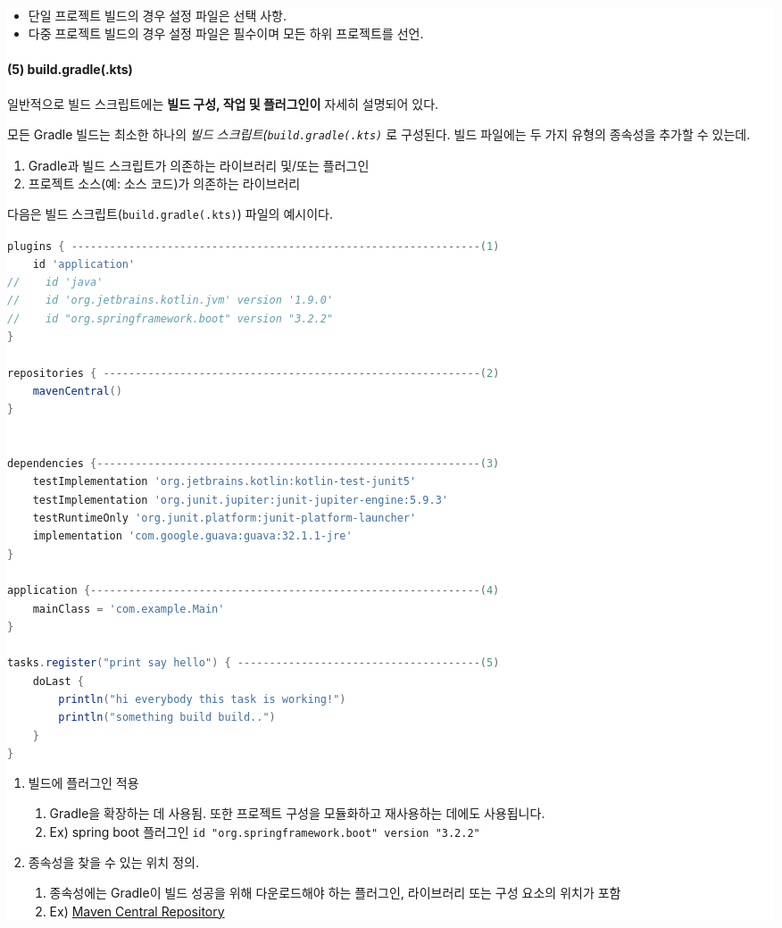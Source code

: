 - 단일 프로젝트 빌드의 경우 설정 파일은 선택 사항.
- 다중 프로젝트 빌드의 경우 설정 파일은 필수이며 모든 하위 프로젝트를 선언.

#### (5) build.gradle(.kts)

일반적으로 빌드 스크립트에는 **빌드 구성, 작업 및 플러그인이** 자세히 설명되어 있다.

모든 Gradle 빌드는 최소한 하나의 _빌드 스크립트(`build.gradle(.kts)`_ 로 구성된다. 빌드 파일에는 두 가지 유형의 종속성을 추가할 수 있는데.

1. Gradle과 빌드 스크립트가 의존하는 라이브러리 및/또는 플러그인
2. 프로젝트 소스(예: 소스 코드)가 의존하는 라이브러리

다음은 빌드 스크립트(`build.gradle(.kts)`) 파일의 예시이다.

```groovy
plugins { ----------------------------------------------------------------(1)
    id 'application'
//    id 'java'
//    id 'org.jetbrains.kotlin.jvm' version '1.9.0'
//    id "org.springframework.boot" version "3.2.2"
}

repositories { -----------------------------------------------------------(2)
    mavenCentral()
}


dependencies {------------------------------------------------------------(3)
    testImplementation 'org.jetbrains.kotlin:kotlin-test-junit5'
    testImplementation 'org.junit.jupiter:junit-jupiter-engine:5.9.3'
    testRuntimeOnly 'org.junit.platform:junit-platform-launcher'
    implementation 'com.google.guava:guava:32.1.1-jre'
}

application {-------------------------------------------------------------(4)
    mainClass = 'com.example.Main'
}

tasks.register("print say hello") { --------------------------------------(5)
    doLast {
        println("hi everybody this task is working!")
        println("something build build..")
    }
}
```

1. 빌드에 플러그인 적용

   1. Gradle을 확장하는 데 사용됨. 또한 프로젝트 구성을 모듈화하고 재사용하는 데에도 사용됩니다.
   2. Ex) spring boot 플러그인 `id "org.springframework.boot" version "3.2.2"`

2. 종속성을 찾을 수 있는 위치 정의.

   1. 종속성에는 Gradle이 빌드 성공을 위해 다운로드해야 하는 플러그인, 라이브러리 또는 구성 요소의 위치가 포함
   2. Ex) [Maven Central Repository](https://repo.maven.apache.org/maven2/)
